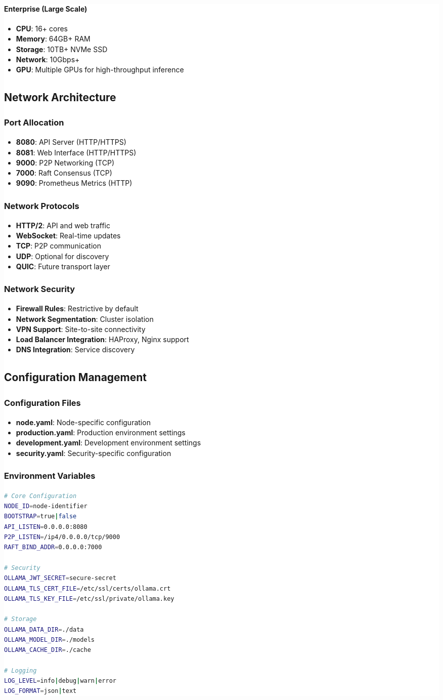 #### Enterprise (Large Scale)
- **CPU**: 16+ cores
- **Memory**: 64GB+ RAM
- **Storage**: 10TB+ NVMe SSD
- **Network**: 10Gbps+
- **GPU**: Multiple GPUs for high-throughput inference

## Network Architecture

### Port Allocation
- **8080**: API Server (HTTP/HTTPS)
- **8081**: Web Interface (HTTP/HTTPS)
- **9000**: P2P Networking (TCP)
- **7000**: Raft Consensus (TCP)
- **9090**: Prometheus Metrics (HTTP)

### Network Protocols
- **HTTP/2**: API and web traffic
- **WebSocket**: Real-time updates
- **TCP**: P2P communication
- **UDP**: Optional for discovery
- **QUIC**: Future transport layer

### Network Security
- **Firewall Rules**: Restrictive by default
- **Network Segmentation**: Cluster isolation
- **VPN Support**: Site-to-site connectivity
- **Load Balancer Integration**: HAProxy, Nginx support
- **DNS Integration**: Service discovery

## Configuration Management

### Configuration Files
- **node.yaml**: Node-specific configuration
- **production.yaml**: Production environment settings
- **development.yaml**: Development environment settings
- **security.yaml**: Security-specific configuration

### Environment Variables
```bash
# Core Configuration
NODE_ID=node-identifier
BOOTSTRAP=true|false
API_LISTEN=0.0.0.0:8080
P2P_LISTEN=/ip4/0.0.0.0/tcp/9000
RAFT_BIND_ADDR=0.0.0.0:7000

# Security
OLLAMA_JWT_SECRET=secure-secret
OLLAMA_TLS_CERT_FILE=/etc/ssl/certs/ollama.crt
OLLAMA_TLS_KEY_FILE=/etc/ssl/private/ollama.key

# Storage
OLLAMA_DATA_DIR=./data
OLLAMA_MODEL_DIR=./models
OLLAMA_CACHE_DIR=./cache

# Logging
LOG_LEVEL=info|debug|warn|error
LOG_FORMAT=json|text
```